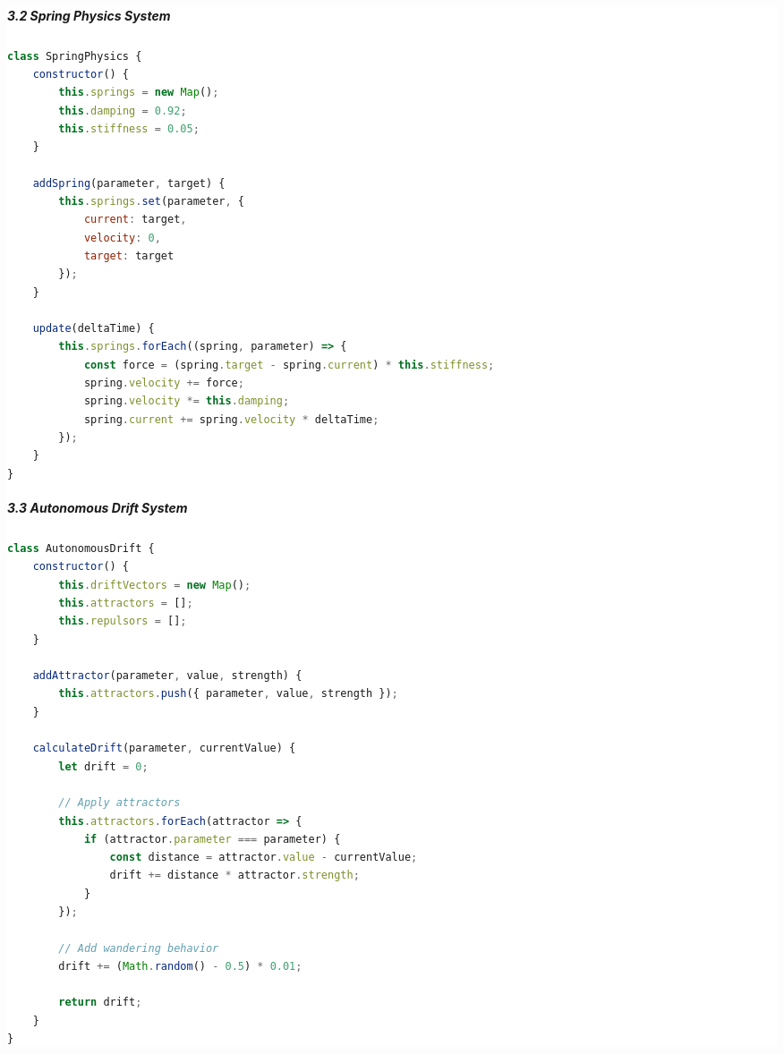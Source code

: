 ##### 3.2 Spring Physics System
```javascript
class SpringPhysics {
    constructor() {
        this.springs = new Map();
        this.damping = 0.92;
        this.stiffness = 0.05;
    }
    
    addSpring(parameter, target) {
        this.springs.set(parameter, {
            current: target,
            velocity: 0,
            target: target
        });
    }
    
    update(deltaTime) {
        this.springs.forEach((spring, parameter) => {
            const force = (spring.target - spring.current) * this.stiffness;
            spring.velocity += force;
            spring.velocity *= this.damping;
            spring.current += spring.velocity * deltaTime;
        });
    }
}
```

##### 3.3 Autonomous Drift System
```javascript
class AutonomousDrift {
    constructor() {
        this.driftVectors = new Map();
        this.attractors = [];
        this.repulsors = [];
    }
    
    addAttractor(parameter, value, strength) {
        this.attractors.push({ parameter, value, strength });
    }
    
    calculateDrift(parameter, currentValue) {
        let drift = 0;
        
        // Apply attractors
        this.attractors.forEach(attractor => {
            if (attractor.parameter === parameter) {
                const distance = attractor.value - currentValue;
                drift += distance * attractor.strength;
            }
        });
        
        // Add wandering behavior
        drift += (Math.random() - 0.5) * 0.01;
        
        return drift;
    }
}
```
